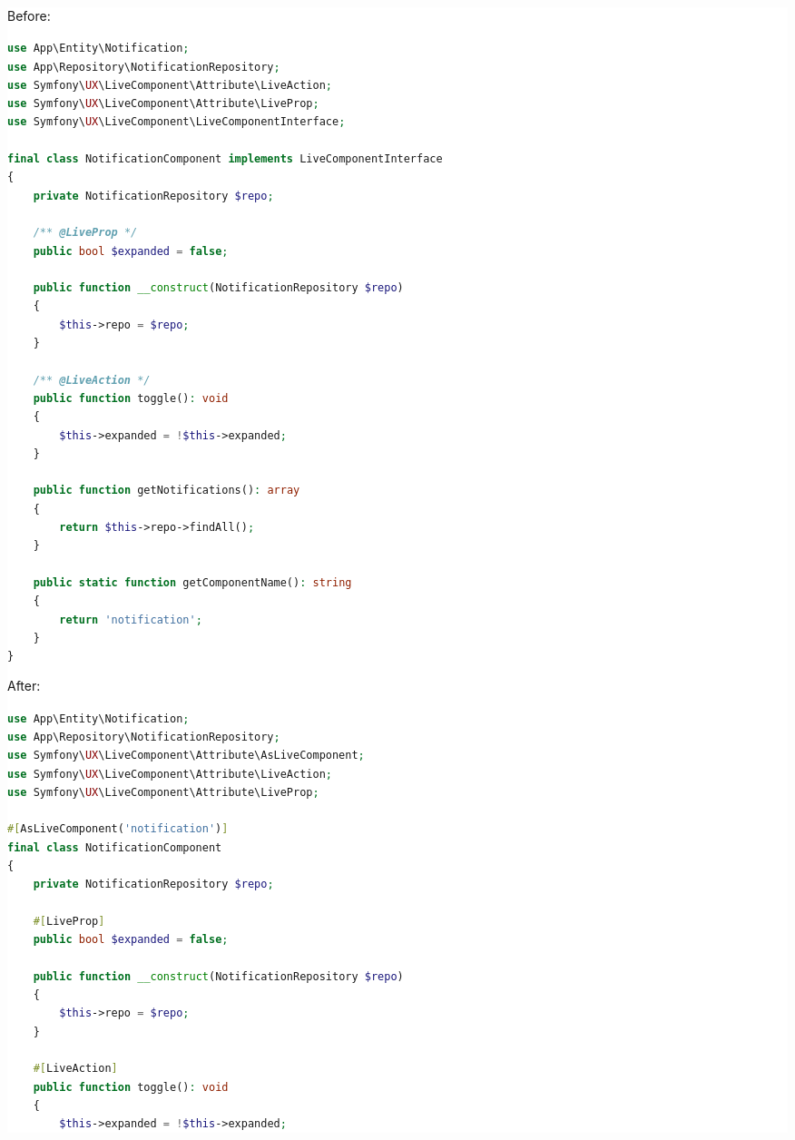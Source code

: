 Before:

```php
use App\Entity\Notification;
use App\Repository\NotificationRepository;
use Symfony\UX\LiveComponent\Attribute\LiveAction;
use Symfony\UX\LiveComponent\Attribute\LiveProp;
use Symfony\UX\LiveComponent\LiveComponentInterface;

final class NotificationComponent implements LiveComponentInterface
{
    private NotificationRepository $repo;

    /** @LiveProp */
    public bool $expanded = false;

    public function __construct(NotificationRepository $repo)
    {
        $this->repo = $repo;
    }

    /** @LiveAction */
    public function toggle(): void
    {
        $this->expanded = !$this->expanded;
    }

    public function getNotifications(): array
    {
        return $this->repo->findAll();
    }

    public static function getComponentName(): string
    {
        return 'notification';
    }
}
```

After:

```php
use App\Entity\Notification;
use App\Repository\NotificationRepository;
use Symfony\UX\LiveComponent\Attribute\AsLiveComponent;
use Symfony\UX\LiveComponent\Attribute\LiveAction;
use Symfony\UX\LiveComponent\Attribute\LiveProp;

#[AsLiveComponent('notification')]
final class NotificationComponent
{
    private NotificationRepository $repo;

    #[LiveProp]
    public bool $expanded = false;

    public function __construct(NotificationRepository $repo)
    {
        $this->repo = $repo;
    }

    #[LiveAction]
    public function toggle(): void
    {
        $this->expanded = !$this->expanded;
```